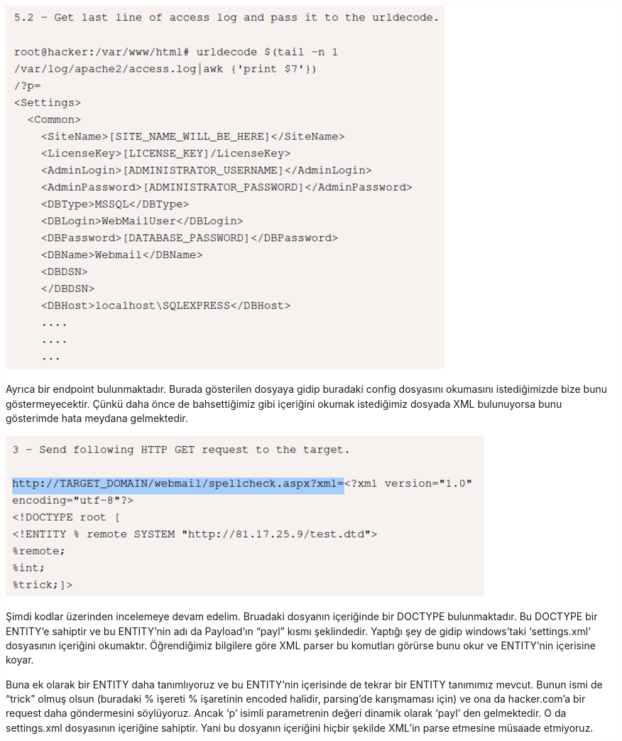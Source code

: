 ![Untitled](0x07%20917a98c84a5f488a9c368d1849e78f6f/Untitled%2031.png)

Ayrıca bir endpoint bulunmaktadır. Burada gösterilen dosyaya gidip buradaki config dosyasını okumasını istediğimizde bize bunu göstermeyecektir. Çünkü daha önce de bahsettiğimiz gibi içeriğini okumak istediğimiz dosyada XML bulunuyorsa bunu gösterimde hata meydana gelmektedir.

![Untitled](0x07%20917a98c84a5f488a9c368d1849e78f6f/Untitled%2032.png)

Şimdi kodlar üzerinden incelemeye devam edelim. Bruadaki dosyanın içeriğinde bir DOCTYPE bulunmaktadır. Bu DOCTYPE bir ENTITY’e sahiptir ve bu ENTITY’nin adı da Payload’ın “payl” kısmı şeklindedir. Yaptığı şey de gidip windows’taki ‘settings.xml’ dosyasının içeriğini okumaktır. Öğrendiğimiz bilgilere göre XML parser bu komutları görürse bunu okur ve ENTITY’nin içerisine koyar.

Buna ek olarak bir ENTITY daha tanımlıyoruz ve bu ENTITY’nin içerisinde de tekrar bir ENTITY tanımımız mevcut. Bunun ismi de “trick” olmuş olsun (buradaki &#37; işereti % işaretinin encoded halidir, parsing’de karışmaması için) ve ona da hacker.com’a bir request daha göndermesini söylüyoruz. Ancak ‘p’ isimli parametrenin değeri dinamik olarak ‘payl’ den gelmektedir. O da settings.xml dosyasının içeriğine sahiptir. Yani bu dosyanın içeriğini hiçbir şekilde XML’in parse etmesine müsaade etmiyoruz.
